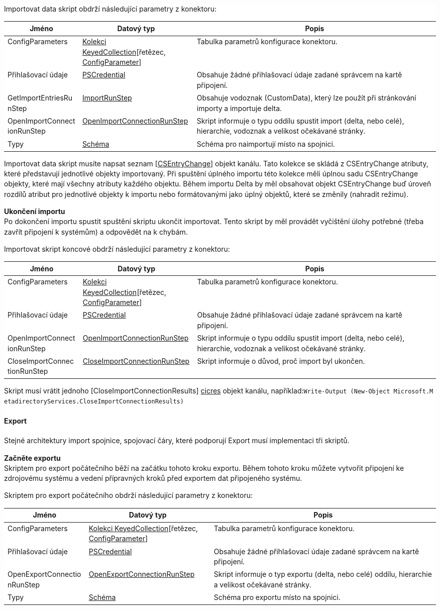 Importovat data skript obdrží následující parametry z konektoru:

Jméno | Datový typ | Popis
--- | --- | ---
ConfigParameters | [Kolekci KeyedCollection][keyk][řetězec, [ConfigParameter][cp]] | Tabulka parametrů konfigurace konektoru.
Přihlašovací údaje | [PSCredential][pscred] | Obsahuje žádné přihlašovací údaje zadané správcem na kartě připojení.
GetImportEntriesRunStep | [ImportRunStep][irs] | Obsahuje vodoznak (CustomData), který lze použít při stránkování importy a importuje delta.
OpenImportConnectionRunStep | [OpenImportConnectionRunStep][oicrs] | Skript informuje o typu oddílu spustit import (delta, nebo celé), hierarchie, vodoznak a velikost očekávané stránky.
Typy | [Schéma][schema] | Schéma pro naimportují místo na spojnici.

Importovat data skript musíte napsat seznam [[CSEntryChange][csec]] objekt kanálu. Tato kolekce se skládá z CSEntryChange atributy, které představují jednotlivé objekty importovaný. Při spuštění úplného importu této kolekce měli úplnou sadu CSEntryChange objekty, které mají všechny atributy každého objektu. Během importu Delta by měl obsahovat objekt CSEntryChange buď úroveň rozdílů atribut pro jednotlivé objekty k importu nebo formátovanými jako úplný objektů, které se změnily (nahradit režimu).

**Ukončení importu**  
Po dokončení importu spustit spuštění skriptu ukončit importovat. Tento skript by měl provádět vyčištění úlohy potřebné (třeba zavřít připojení k systémům) a odpovědět na k chybám.

Importovat skript koncové obdrží následující parametry z konektoru:

Jméno | Datový typ | Popis
--- | --- | ---
ConfigParameters | [Kolekci KeyedCollection][keyk][řetězec, [ConfigParameter][cp]] | Tabulka parametrů konfigurace konektoru.
Přihlašovací údaje | [PSCredential][pscred] | Obsahuje žádné přihlašovací údaje zadané správcem na kartě připojení.
OpenImportConnectionRunStep | [OpenImportConnectionRunStep][oicrs] | Skript informuje o typu oddílu spustit import (delta, nebo celé), hierarchie, vodoznak a velikost očekávané stránky.
CloseImportConnectionRunStep | [CloseImportConnectionRunStep][cecrs] | Skript informuje o důvod, proč import byl ukončen.

Skript musí vrátit jednoho [CloseImportConnectionResults] [ cicres] objekt kanálu, například:`Write-Output (New-Object Microsoft.MetadirectoryServices.CloseImportConnectionResults)`

#### <a name="export"></a>Export
Stejné architektury import spojnice, spojovací čáry, které podporují Export musí implementaci tři skriptů.

**Začněte exportu**  
Skriptem pro export počátečního běží na začátku tohoto kroku exportu. Během tohoto kroku můžete vytvořit připojení ke zdrojovému systému a vedení přípravných kroků před exportem dat připojeného systému.

Skriptem pro export počátečního obdrží následující parametry z konektoru:

Jméno | Datový typ | Popis
--- | --- | ---
ConfigParameters | [Kolekci KeyedCollection][keyk][řetězec, [ConfigParameter][cp]] | Tabulka parametrů konfigurace konektoru.
Přihlašovací údaje | [PSCredential][pscred] | Obsahuje žádné přihlašovací údaje zadané správcem na kartě připojení.
OpenExportConnectionRunStep | [OpenExportConnectionRunStep][oecrs] | Skript informuje o typ exportu (delta, nebo celé) oddílu, hierarchie a velikost očekávané stránky.
Typy | [Schéma][schema] | Schéma pro exportu místo na spojnici.


[cpp]: https://msdn.microsoft.com/library/windows/desktop/microsoft.metadirectoryservices.configparameterpage.aspx
[keyk]: https://msdn.microsoft.com/library/ms132438.aspx
[cp]: https://msdn.microsoft.com/library/windows/desktop/microsoft.metadirectoryservices.configparameter.aspx
[pscred]: https://msdn.microsoft.com/library/system.management.automation.pscredential.aspx
[schema]: https://msdn.microsoft.com/library/windows/desktop/microsoft.metadirectoryservices.schema.aspx
[schemaT]: https://msdn.microsoft.com/library/windows/desktop/microsoft.metadirectoryservices.schematype.aspx
[schemaA]: https://msdn.microsoft.com/library/windows/desktop/microsoft.metadirectoryservices.schemaattribute.aspx
[dnstyle]: https://msdn.microsoft.com/library/windows/desktop/microsoft.metadirectoryservices.madistinguishednamestyle.aspx
[exportT]: https://msdn.microsoft.com/library/windows/desktop/microsoft.metadirectoryservices.maexporttype.aspx
[DataNorm]: https://msdn.microsoft.com/library/windows/desktop/microsoft.metadirectoryservices.manormalizations.aspx
[oconf]: https://msdn.microsoft.com/library/windows/desktop/microsoft.metadirectoryservices.maobjectconfirmation.aspx
[dw]: https://msdn.microsoft.com/library/windows/desktop/aa378184.aspx
[part]: https://msdn.microsoft.com/library/windows/desktop/microsoft.metadirectoryservices.partition.aspx
[hn]: https://msdn.microsoft.com/library/windows/desktop/microsoft.metadirectoryservices.hierarchynode.aspx
[oicrs]: https://msdn.microsoft.com/library/windows/desktop/microsoft.metadirectoryservices.openimportconnectionrunstep.aspx
[cecrs]: https://msdn.microsoft.com/library/windows/desktop/microsoft.metadirectoryservices.closeexportconnectionrunstep.aspx
[oicres]: https://msdn.microsoft.com/library/windows/desktop/microsoft.metadirectoryservices.openimportconnectionresults.aspx
[cecrs]: https://msdn.microsoft.com/library/windows/desktop/microsoft.metadirectoryservices.closeexportconnectionrunstep.aspx
[cicres]: https://msdn.microsoft.com/library/windows/desktop/microsoft.metadirectoryservices.closeimportconnectionresults.aspx
[oecrs]: https://msdn.microsoft.com/library/windows/desktop/microsoft.metadirectoryservices.openexportconnectionrunstep.aspx
[irs]: https://msdn.microsoft.com/library/windows/desktop/microsoft.metadirectoryservices.importrunstep.aspx
[cse]: https://msdn.microsoft.com/library/windows/desktop/microsoft.metadirectoryservices.csentry.aspx
[csec]: https://msdn.microsoft.com/library/windows/desktop/microsoft.metadirectoryservices.csentrychange.aspx
[peeres]: https://msdn.microsoft.com/library/windows/desktop/microsoft.metadirectoryservices.putexportentriesresults.aspx
[pwdopt]: https://msdn.microsoft.com/library/windows/desktop/microsoft.metadirectoryservices.passwordoptions.aspx
[pwdex1]: https://msdn.microsoft.com/library/windows/desktop/microsoft.metadirectoryservices.passwordpolicyviolationexception.aspx
[pwdex2]: https://msdn.microsoft.com/library/windows/desktop/microsoft.metadirectoryservices.passwordillformedexception.aspx
[pwdex3]: https://msdn.microsoft.com/library/windows/desktop/microsoft.metadirectoryservices.passwordextensionexception.aspx
[samp]: http://go.microsoft.com/fwlink/?LinkId=394291
